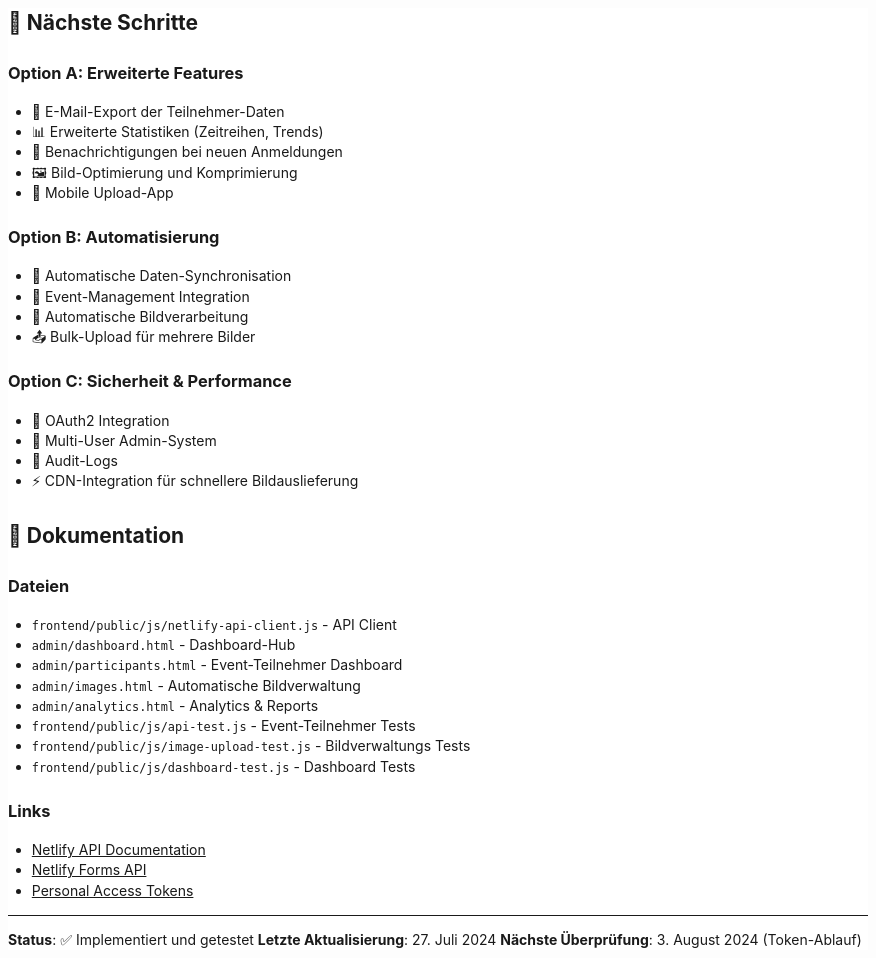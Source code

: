 ## 🚀 Nächste Schritte

### Option A: Erweiterte Features

- 📧 E-Mail-Export der Teilnehmer-Daten
- 📊 Erweiterte Statistiken (Zeitreihen, Trends)
- 🔔 Benachrichtigungen bei neuen Anmeldungen
- 🖼️ Bild-Optimierung und Komprimierung
- 📱 Mobile Upload-App

### Option B: Automatisierung

- 🤖 Automatische Daten-Synchronisation
- 📅 Event-Management Integration
- 🔄 Automatische Bildverarbeitung
- 📤 Bulk-Upload für mehrere Bilder

### Option C: Sicherheit & Performance

- 🔐 OAuth2 Integration
- 👥 Multi-User Admin-System
- 📝 Audit-Logs
- ⚡ CDN-Integration für schnellere Bildauslieferung

## 📝 Dokumentation

### Dateien

- `frontend/public/js/netlify-api-client.js` - API Client
- `admin/dashboard.html` - Dashboard-Hub
- `admin/participants.html` - Event-Teilnehmer Dashboard
- `admin/images.html` - Automatische Bildverwaltung
- `admin/analytics.html` - Analytics & Reports
- `frontend/public/js/api-test.js` - Event-Teilnehmer Tests
- `frontend/public/js/image-upload-test.js` - Bildverwaltungs Tests
- `frontend/public/js/dashboard-test.js` - Dashboard Tests

### Links

- [Netlify API Documentation](https://docs.netlify.com/api/get-started/)
- [Netlify Forms API](https://docs.netlify.com/forms/setup/)
- [Personal Access Tokens](https://docs.netlify.com/api/get-started/#personal-access-tokens)

---

**Status**: ✅ Implementiert und getestet
**Letzte Aktualisierung**: 27. Juli 2024
**Nächste Überprüfung**: 3. August 2024 (Token-Ablauf)
